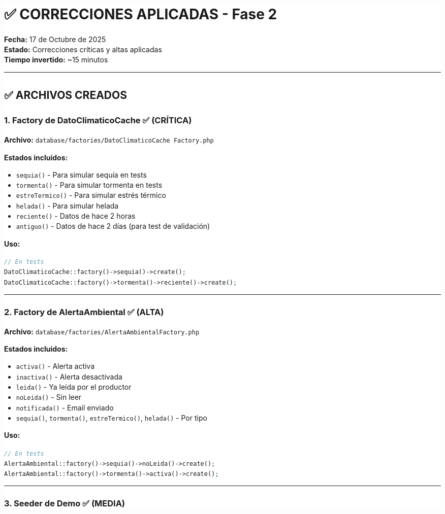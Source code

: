 # ✅ CORRECCIONES APLICADAS - Fase 2

**Fecha:** 17 de Octubre de 2025  
**Estado:** Correcciones críticas y altas aplicadas  
**Tiempo invertido:** ~15 minutos

---

## ✅ ARCHIVOS CREADOS

### 1. Factory de DatoClimaticoCache ✅ (CRÍTICA)

**Archivo:** `database/factories/DatoClimaticoCache Factory.php`

**Estados incluidos:**
- `sequia()` - Para simular sequía en tests
- `tormenta()` - Para simular tormenta en tests
- `estreTermico()` - Para simular estrés térmico
- `helada()` - Para simular helada
- `reciente()` - Datos de hace 2 horas
- `antiguo()` - Datos de hace 2 días (para test de validación)

**Uso:**
```php
// En tests
DatoClimaticoCache::factory()->sequia()->create();
DatoClimaticoCache::factory()->tormenta()->reciente()->create();
```

---

### 2. Factory de AlertaAmbiental ✅ (ALTA)

**Archivo:** `database/factories/AlertaAmbientalFactory.php`

**Estados incluidos:**
- `activa()` - Alerta activa
- `inactiva()` - Alerta desactivada
- `leida()` - Ya leída por el productor
- `noLeida()` - Sin leer
- `notificada()` - Email enviado
- `sequia()`, `tormenta()`, `estreTermico()`, `helada()` - Por tipo

**Uso:**
```php
// En tests
AlertaAmbiental::factory()->sequia()->noLeida()->create();
AlertaAmbiental::factory()->tormenta()->activa()->create();
```

---

### 3. Seeder de Demo ✅ (MEDIA)
